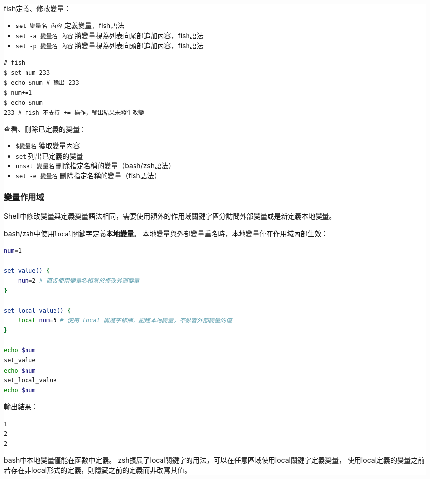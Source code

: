 fish定義、修改變量：

- `set 變量名 內容` 定義變量，fish語法
- `set -a 變量名 內容` 將變量視為列表向尾部追加內容，fish語法
- `set -p 變量名 內容` 將變量視為列表向頭部追加內容，fish語法

```fish
# fish
$ set num 233
$ echo $num # 輸出 233
$ num+=1
$ echo $num
233 # fish 不支持 += 操作，輸出結果未發生改變
```

查看、刪除已定義的變量：

- `$變量名` 獲取變量內容
- `set` 列出已定義的變量
- `unset 變量名` 刪除指定名稱的變量（bash/zsh語法）
- `set -e 變量名` 刪除指定名稱的變量（fish語法）

### 變量作用域
Shell中修改變量與定義變量語法相同，需要使用額外的作用域關鍵字區分訪問外部變量或是新定義本地變量。

bash/zsh中使用`local`關鍵字定義**本地變量**。
本地變量與外部變量重名時，本地變量僅在作用域內部生效：

```sh
num=1

set_value() {
	num=2 # 直接使用變量名相當於修改外部變量
}

set_local_value() {
	local num=3 # 使用 local 關鍵字修飾，創建本地變量，不影響外部變量的值
}

echo $num
set_value
echo $num
set_local_value
echo $num
```

輸出結果：

```
1
2
2
```

bash中本地變量僅能在函數中定義。
zsh擴展了local關鍵字的用法，可以在任意區域使用local關鍵字定義變量，
使用local定義的變量之前若存在非local形式的定義，則隱藏之前的定義而非改寫其值。
